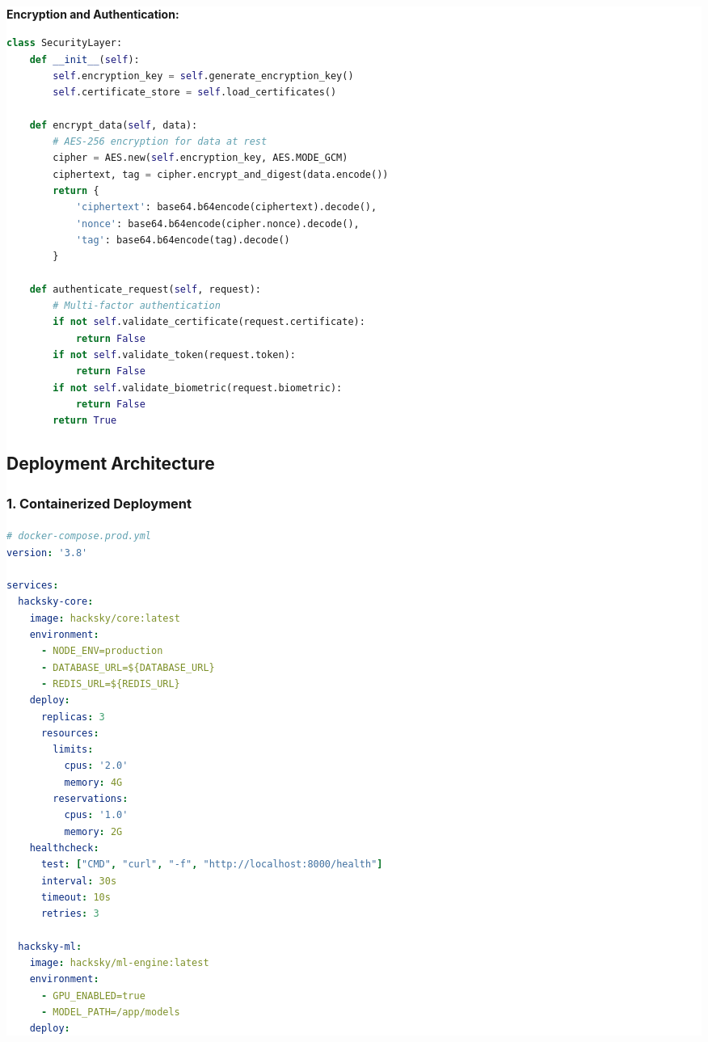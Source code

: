 **Encryption and Authentication:**
```python
class SecurityLayer:
    def __init__(self):
        self.encryption_key = self.generate_encryption_key()
        self.certificate_store = self.load_certificates()
        
    def encrypt_data(self, data):
        # AES-256 encryption for data at rest
        cipher = AES.new(self.encryption_key, AES.MODE_GCM)
        ciphertext, tag = cipher.encrypt_and_digest(data.encode())
        return {
            'ciphertext': base64.b64encode(ciphertext).decode(),
            'nonce': base64.b64encode(cipher.nonce).decode(),
            'tag': base64.b64encode(tag).decode()
        }
        
    def authenticate_request(self, request):
        # Multi-factor authentication
        if not self.validate_certificate(request.certificate):
            return False
        if not self.validate_token(request.token):
            return False
        if not self.validate_biometric(request.biometric):
            return False
        return True
```

## Deployment Architecture

### 1. Containerized Deployment
```yaml
# docker-compose.prod.yml
version: '3.8'

services:
  hacksky-core:
    image: hacksky/core:latest
    environment:
      - NODE_ENV=production
      - DATABASE_URL=${DATABASE_URL}
      - REDIS_URL=${REDIS_URL}
    deploy:
      replicas: 3
      resources:
        limits:
          cpus: '2.0'
          memory: 4G
        reservations:
          cpus: '1.0'
          memory: 2G
    healthcheck:
      test: ["CMD", "curl", "-f", "http://localhost:8000/health"]
      interval: 30s
      timeout: 10s
      retries: 3
      
  hacksky-ml:
    image: hacksky/ml-engine:latest
    environment:
      - GPU_ENABLED=true
      - MODEL_PATH=/app/models
    deploy:
```
